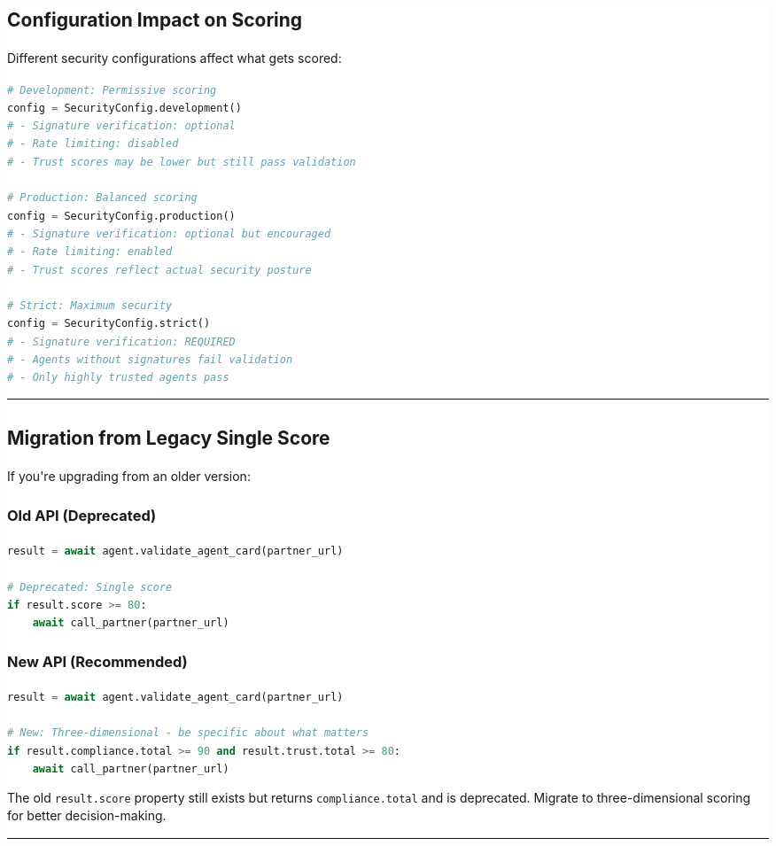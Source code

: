 
## Configuration Impact on Scoring

Different security configurations affect what gets scored:

```python
# Development: Permissive scoring
config = SecurityConfig.development()
# - Signature verification: optional
# - Rate limiting: disabled
# - Trust scores may be lower but still pass validation

# Production: Balanced scoring  
config = SecurityConfig.production()
# - Signature verification: optional but encouraged
# - Rate limiting: enabled
# - Trust scores reflect actual security posture

# Strict: Maximum security
config = SecurityConfig.strict()
# - Signature verification: REQUIRED
# - Agents without signatures fail validation
# - Only highly trusted agents pass
```

---

## Migration from Legacy Single Score

If you're upgrading from an older version:

### Old API (Deprecated)

```python
result = await agent.validate_agent_card(partner_url)

# Deprecated: Single score
if result.score >= 80:
    await call_partner(partner_url)
```

### New API (Recommended)

```python
result = await agent.validate_agent_card(partner_url)

# New: Three-dimensional - be specific about what matters
if result.compliance.total >= 90 and result.trust.total >= 80:
    await call_partner(partner_url)
```

The old `result.score` property still exists but returns `compliance.total` and is deprecated. Migrate to three-dimensional scoring for better decision-making.

---